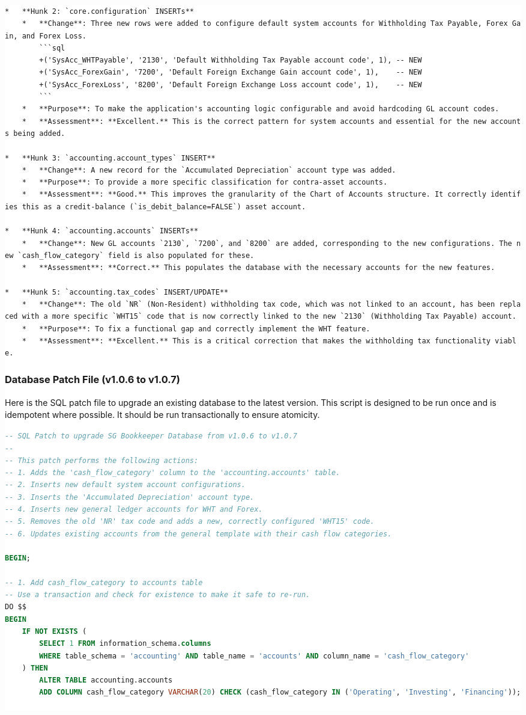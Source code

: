     *   **Hunk 2: `core.configuration` INSERTs**
        *   **Change**: Three new rows were added to configure default system accounts for Withholding Tax Payable, Forex Gain, and Forex Loss.
            ```sql
            +('SysAcc_WHTPayable', '2130', 'Default Withholding Tax Payable account code', 1), -- NEW
            +('SysAcc_ForexGain', '7200', 'Default Foreign Exchange Gain account code', 1),    -- NEW
            +('SysAcc_ForexLoss', '8200', 'Default Foreign Exchange Loss account code', 1),    -- NEW
            ```
        *   **Purpose**: To make the application's accounting logic configurable and avoid hardcoding GL account codes.
        *   **Assessment**: **Excellent.** This is the correct pattern for system accounts and essential for the new accounts being added.

    *   **Hunk 3: `accounting.account_types` INSERT**
        *   **Change**: A new record for the `Accumulated Depreciation` account type was added.
        *   **Purpose**: To provide a more specific classification for contra-asset accounts.
        *   **Assessment**: **Good.** This improves the granularity of the Chart of Accounts structure. It correctly identifies this as a credit-balance (`is_debit_balance=FALSE`) asset account.

    *   **Hunk 4: `accounting.accounts` INSERTs**
        *   **Change**: New GL accounts `2130`, `7200`, and `8200` are added, corresponding to the new configurations. The new `cash_flow_category` field is also populated for these.
        *   **Assessment**: **Correct.** This populates the database with the necessary accounts for the new features.

    *   **Hunk 5: `accounting.tax_codes` INSERT/UPDATE**
        *   **Change**: The old `NR` (Non-Resident) withholding tax code, which was not linked to an account, has been replaced with a more specific `WHT15` code that is now correctly linked to the new `2130` (Withholding Tax Payable) account.
        *   **Purpose**: To fix a functional gap and correctly implement the WHT feature.
        *   **Assessment**: **Excellent.** This is a critical correction that makes the withholding tax functionality viable.

### Database Patch File (v1.0.6 to v1.0.7)

Here is the SQL patch file to upgrade an existing database to the latest version. This script is designed to be run once and is idempotent where possible. It should be run transactionally to ensure atomicity.

```sql
-- SQL Patch to upgrade SG Bookkeeper Database from v1.0.6 to v1.0.7
--
-- This patch performs the following actions:
-- 1. Adds the 'cash_flow_category' column to the 'accounting.accounts' table.
-- 2. Inserts new default system account configurations.
-- 3. Inserts the 'Accumulated Depreciation' account type.
-- 4. Inserts new general ledger accounts for WHT and Forex.
-- 5. Removes the old 'NR' tax code and adds a new, correctly configured 'WHT15' code.
-- 6. Updates existing accounts from the general template with their cash flow categories.

BEGIN;

-- 1. Add cash_flow_category to accounts table
-- Use a transaction and check for existence to make it safe to re-run.
DO $$
BEGIN
    IF NOT EXISTS (
        SELECT 1 FROM information_schema.columns
        WHERE table_schema = 'accounting' AND table_name = 'accounts' AND column_name = 'cash_flow_category'
    ) THEN
        ALTER TABLE accounting.accounts 
        ADD COLUMN cash_flow_category VARCHAR(20) CHECK (cash_flow_category IN ('Operating', 'Investing', 'Financing'));
        
```